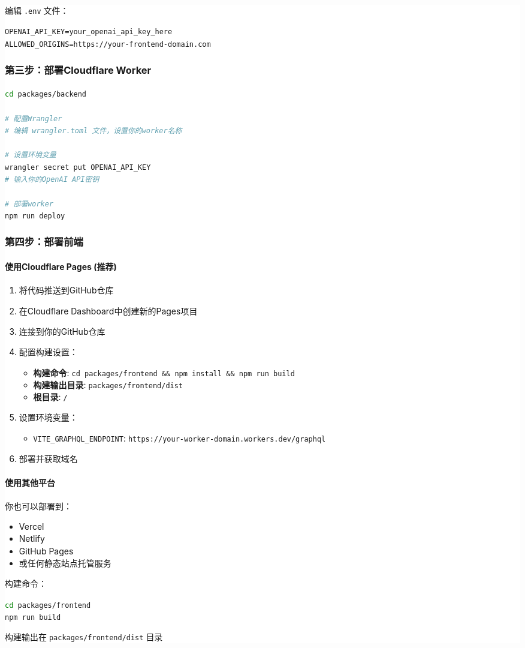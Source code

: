 编辑 `.env` 文件：
```env
OPENAI_API_KEY=your_openai_api_key_here
ALLOWED_ORIGINS=https://your-frontend-domain.com
```

### 第三步：部署Cloudflare Worker

```bash
cd packages/backend

# 配置Wrangler
# 编辑 wrangler.toml 文件，设置你的worker名称

# 设置环境变量
wrangler secret put OPENAI_API_KEY
# 输入你的OpenAI API密钥

# 部署worker
npm run deploy
```

### 第四步：部署前端

#### 使用Cloudflare Pages (推荐)

1. 将代码推送到GitHub仓库
2. 在Cloudflare Dashboard中创建新的Pages项目
3. 连接到你的GitHub仓库
4. 配置构建设置：
   - **构建命令**: `cd packages/frontend && npm install && npm run build`
   - **构建输出目录**: `packages/frontend/dist`
   - **根目录**: `/`

5. 设置环境变量：
   - `VITE_GRAPHQL_ENDPOINT`: `https://your-worker-domain.workers.dev/graphql`

6. 部署并获取域名

#### 使用其他平台

你也可以部署到：
- Vercel
- Netlify
- GitHub Pages
- 或任何静态站点托管服务

构建命令：
```bash
cd packages/frontend
npm run build
```

构建输出在 `packages/frontend/dist` 目录
